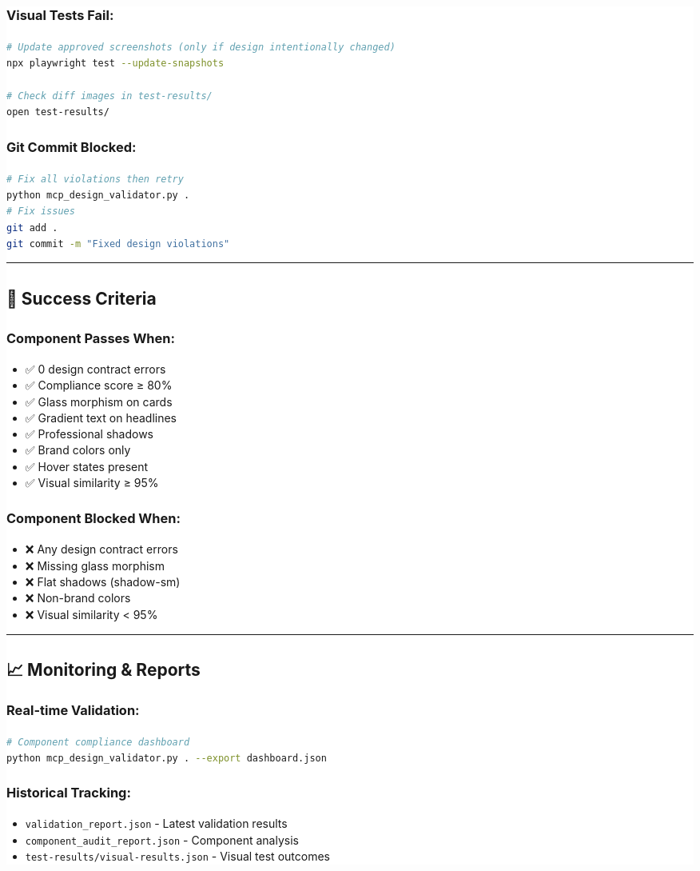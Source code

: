 ### **Visual Tests Fail:**
```bash
# Update approved screenshots (only if design intentionally changed)
npx playwright test --update-snapshots

# Check diff images in test-results/
open test-results/
```

### **Git Commit Blocked:**
```bash
# Fix all violations then retry
python mcp_design_validator.py .
# Fix issues
git add .
git commit -m "Fixed design violations"
```

---

## 🎯 **Success Criteria**

### **Component Passes When:**
- ✅ 0 design contract errors
- ✅ Compliance score ≥ 80%
- ✅ Glass morphism on cards
- ✅ Gradient text on headlines
- ✅ Professional shadows
- ✅ Brand colors only
- ✅ Hover states present
- ✅ Visual similarity ≥ 95%

### **Component Blocked When:**
- ❌ Any design contract errors
- ❌ Missing glass morphism
- ❌ Flat shadows (shadow-sm)
- ❌ Non-brand colors
- ❌ Visual similarity < 95%

---

## 📈 **Monitoring & Reports**

### **Real-time Validation:**
```bash
# Component compliance dashboard
python mcp_design_validator.py . --export dashboard.json
```

### **Historical Tracking:**
- `validation_report.json` - Latest validation results
- `component_audit_report.json` - Component analysis
- `test-results/visual-results.json` - Visual test outcomes

